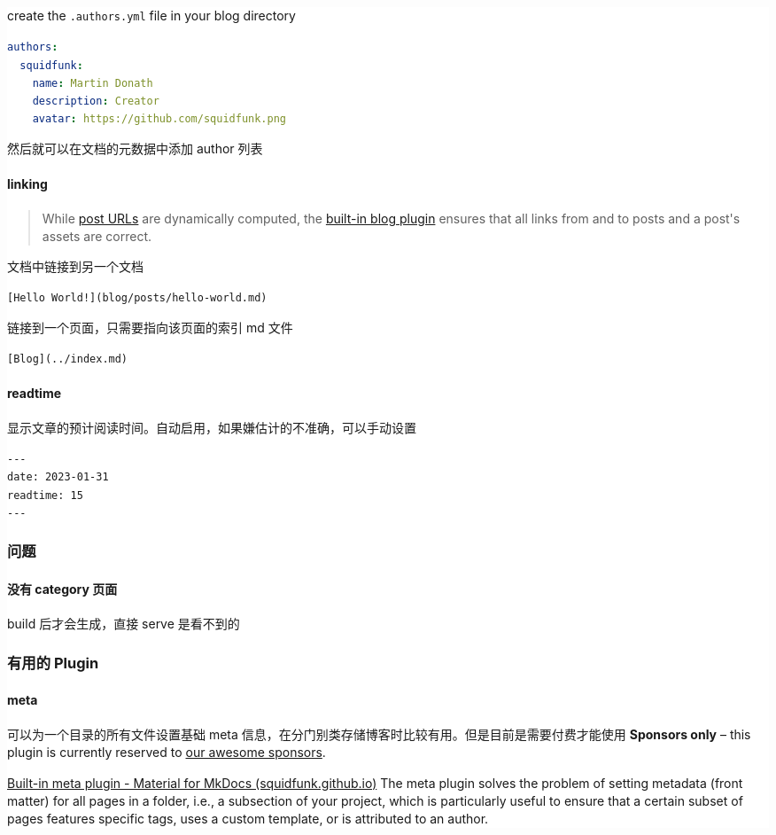 create the `.authors.yml` file in your blog directory

```yml
authors:
  squidfunk:
    name: Martin Donath
    description: Creator
    avatar: https://github.com/squidfunk.png
```

然后就可以在文档的元数据中添加 author 列表

#### linking

> While [post URLs](https://squidfunk.github.io/mkdocs-material/plugins/blog/#config.post_url_format) are dynamically computed, the [built-in blog plugin](https://squidfunk.github.io/mkdocs-material/plugins/blog/) ensures that all links from and to posts and a post's assets are correct.

文档中链接到另一个文档

```
[Hello World!](blog/posts/hello-world.md)
```

链接到一个页面，只需要指向该页面的索引 md 文件

```
[Blog](../index.md)
```

#### readtime

显示文章的预计阅读时间。自动启用，如果嫌估计的不准确，可以手动设置

```
---
date: 2023-01-31
readtime: 15
---
```

### 问题

#### 没有 category 页面

build 后才会生成，直接 serve 是看不到的

### 有用的 Plugin

#### meta

可以为一个目录的所有文件设置基础 meta 信息，在分门别类存储博客时比较有用。但是目前是需要付费才能使用
**Sponsors only** – this plugin is currently reserved to [our awesome sponsors](https://squidfunk.github.io/mkdocs-material/insiders/).

[Built-in meta plugin - Material for MkDocs (squidfunk.github.io)](https://squidfunk.github.io/mkdocs-material/plugins/meta/)
The meta plugin solves the problem of setting metadata (front matter) for all pages in a folder, i.e., a subsection of your project, which is particularly useful to ensure that a certain subset of pages features specific tags, uses a custom template, or is attributed to an author.
